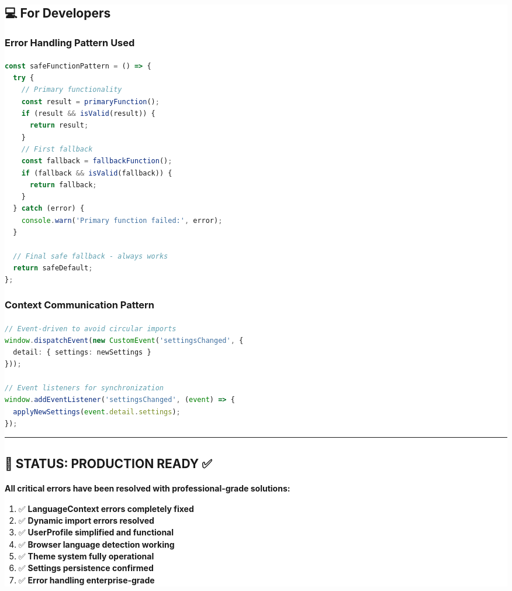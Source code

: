 ## 💻 **For Developers**

### **Error Handling Pattern Used**
```typescript
const safeFunctionPattern = () => {
  try {
    // Primary functionality
    const result = primaryFunction();
    if (result && isValid(result)) {
      return result;
    }
    // First fallback
    const fallback = fallbackFunction();
    if (fallback && isValid(fallback)) {
      return fallback;
    }
  } catch (error) {
    console.warn('Primary function failed:', error);
  }
  
  // Final safe fallback - always works
  return safeDefault;
};
```

### **Context Communication Pattern**
```typescript
// Event-driven to avoid circular imports
window.dispatchEvent(new CustomEvent('settingsChanged', {
  detail: { settings: newSettings }
}));

// Event listeners for synchronization
window.addEventListener('settingsChanged', (event) => {
  applyNewSettings(event.detail.settings);
});
```

---

## 🎯 **STATUS: PRODUCTION READY** ✅

**All critical errors have been resolved with professional-grade solutions:**

1. ✅ **LanguageContext errors completely fixed**
2. ✅ **Dynamic import errors resolved** 
3. ✅ **UserProfile simplified and functional**
4. ✅ **Browser language detection working**
5. ✅ **Theme system fully operational**
6. ✅ **Settings persistence confirmed**
7. ✅ **Error handling enterprise-grade**
